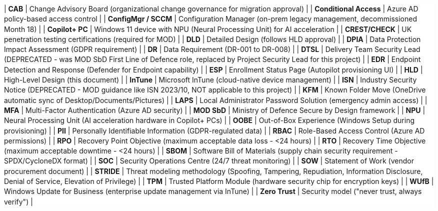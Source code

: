 | **CAB** | Change Advisory Board (organizational change governance for migration approval) |
| **Conditional Access** | Azure AD policy-based access control |
| **ConfigMgr / SCCM** | Configuration Manager (on-prem legacy management, decommissioned Month 18) |
| **Copilot+ PC** | Windows 11 device with NPU (Neural Processing Unit) for AI acceleration |
| **CREST/CHECK** | UK penetration testing certifications (required for MOD) |
| **DLD** | Detailed Design (follows HLD approval) |
| **DPIA** | Data Protection Impact Assessment (GDPR requirement) |
| **DR** | Data Requirement (DR-001 to DR-008) |
| **DTSL** | Delivery Team Security Lead (DEPRECATED - was MOD SbD First Line of Defence role, replaced by Project Security Lead for this project) |
| **EDR** | Endpoint Detection and Response (Defender for Endpoint capability) |
| **ESP** | Enrollment Status Page (Autopilot provisioning UI) |
| **HLD** | High-Level Design (this document) |
| **InTune** | Microsoft InTune (cloud-native device management) |
| **ISN** | Industry Security Notice (DEPRECATED - MOD guidance like ISN 2023/10, NOT applicable to this project) |
| **KFM** | Known Folder Move (OneDrive automatic sync of Desktop/Documents/Pictures) |
| **LAPS** | Local Administrator Password Solution (emergency admin access) |
| **MFA** | Multi-Factor Authentication (Azure AD security) |
| **MOD SbD** | Ministry of Defence Secure by Design framework |
| **NPU** | Neural Processing Unit (AI acceleration hardware in Copilot+ PCs) |
| **OOBE** | Out-of-Box Experience (Windows Setup during provisioning) |
| **PII** | Personally Identifiable Information (GDPR-regulated data) |
| **RBAC** | Role-Based Access Control (Azure AD permissions) |
| **RPO** | Recovery Point Objective (maximum acceptable data loss - <24 hours) |
| **RTO** | Recovery Time Objective (maximum acceptable downtime - <24 hours) |
| **SBOM** | Software Bill of Materials (supply chain security requirement - SPDX/CycloneDX format) |
| **SOC** | Security Operations Centre (24/7 threat monitoring) |
| **SOW** | Statement of Work (vendor procurement document) |
| **STRIDE** | Threat modeling methodology (Spoofing, Tampering, Repudiation, Information Disclosure, Denial of Service, Elevation of Privilege) |
| **TPM** | Trusted Platform Module (hardware security chip for encryption keys) |
| **WUfB** | Windows Update for Business (enterprise update management via InTune) |
| **Zero Trust** | Security model ("never trust, always verify") |
